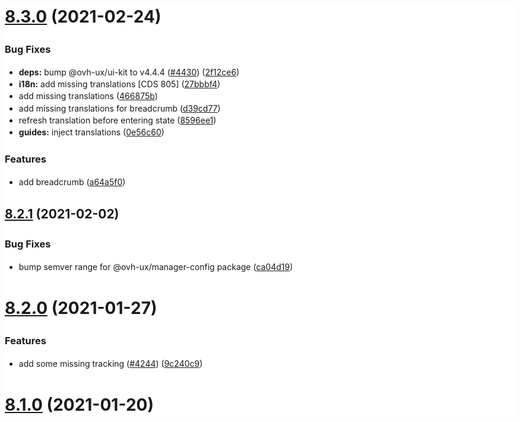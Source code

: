# [8.3.0](https://github.com/ovh/manager/compare/@ovh-ux/manager-sms@8.2.1...@ovh-ux/manager-sms@8.3.0) (2021-02-24)


### Bug Fixes

* **deps:** bump @ovh-ux/ui-kit to v4.4.4 ([#4430](https://github.com/ovh/manager/issues/4430)) ([2f12ce6](https://github.com/ovh/manager/commit/2f12ce6b724fe90a98ce8b7cd02ace6803527306))
* **i18n:** add missing translations [CDS 805] ([27bbbf4](https://github.com/ovh/manager/commit/27bbbf49daf87035e8c542d420e16461f43d66b1))
* add missing translations ([466875b](https://github.com/ovh/manager/commit/466875b37a3be1b5fea75e92785a99be3640ae89))
* add missing translations for breadcrumb ([d39cd77](https://github.com/ovh/manager/commit/d39cd77d980a52a0d3b5ebbd42f982094ab7b286))
* refresh translation before entering state ([8596ee1](https://github.com/ovh/manager/commit/8596ee1c09fa1d877ee5915aef81231fa00aeb95))
* **guides:** inject translations ([0e56c60](https://github.com/ovh/manager/commit/0e56c60416956ea2694e71db45cf8fba2ad6f825))


### Features

* add breadcrumb ([a64a5f0](https://github.com/ovh/manager/commit/a64a5f0e081ab6acd2f6aad4d272d5c1cbebab3a))



## [8.2.1](https://github.com/ovh/manager/compare/@ovh-ux/manager-sms@8.2.0...@ovh-ux/manager-sms@8.2.1) (2021-02-02)


### Bug Fixes

* bump semver range for @ovh-ux/manager-config package ([ca04d19](https://github.com/ovh/manager/commit/ca04d19b7a038544f1b5e3b211d0a1c3b70a0d5b))



# [8.2.0](https://github.com/ovh/manager/compare/@ovh-ux/manager-sms@8.1.0...@ovh-ux/manager-sms@8.2.0) (2021-01-27)


### Features

* add some missing tracking ([#4244](https://github.com/ovh/manager/issues/4244)) ([9c240c9](https://github.com/ovh/manager/commit/9c240c9166be35655e80e41b8bf1824e60d29734))



# [8.1.0](https://github.com/ovh/manager/compare/@ovh-ux/manager-sms@8.0.13...@ovh-ux/manager-sms@8.1.0) (2021-01-20)
